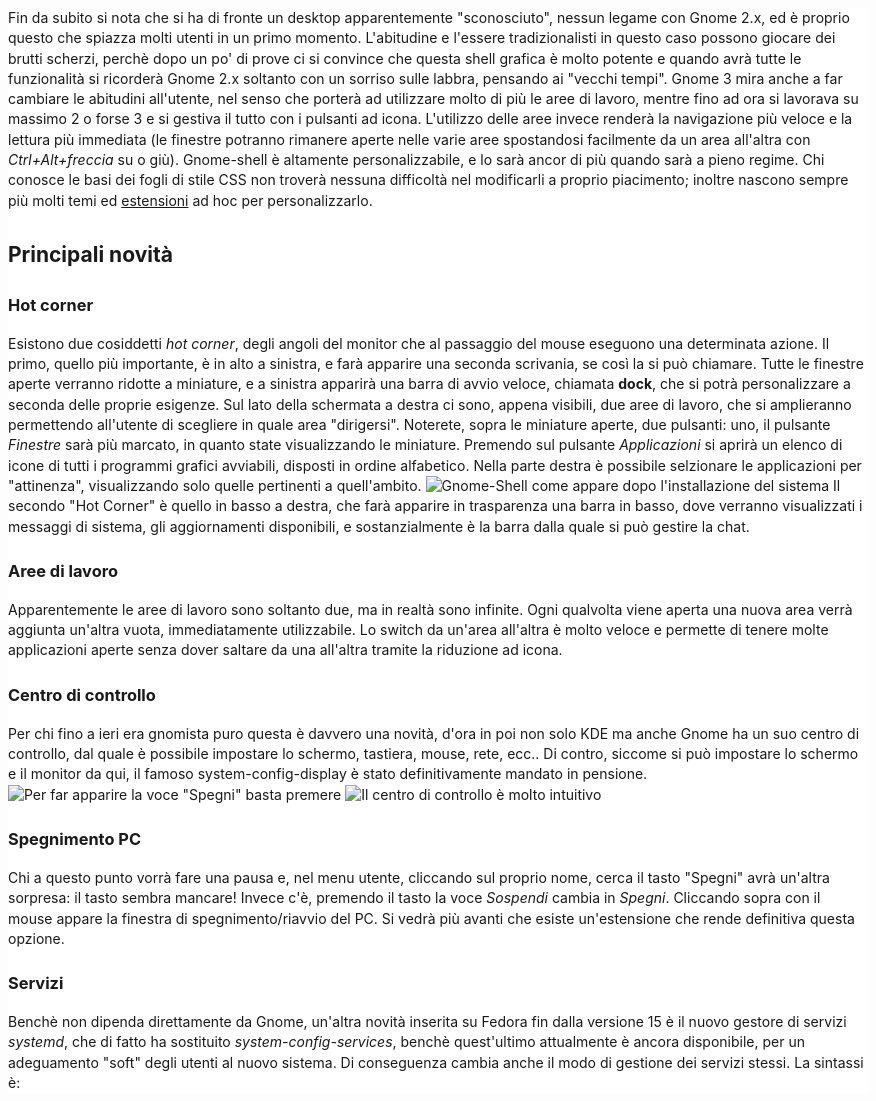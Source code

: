 Fin da subito si nota che si ha di fronte un desktop apparentemente "sconosciuto", nessun legame con Gnome 2.x, ed è proprio questo che spiazza molti utenti in un primo momento. L'abitudine e l'essere tradizionalisti in questo caso possono giocare dei brutti scherzi, perchè dopo un po' di prove ci si convince che questa shell grafica è molto potente e quando avrà tutte le funzionalità si ricorderà Gnome 2.x soltanto con un sorriso sulle labbra, pensando ai "vecchi tempi".
Gnome 3 mira anche a far cambiare le abitudini all'utente, nel senso che porterà ad utilizzare molto di più le aree di lavoro, mentre fino ad ora si lavorava su massimo 2 o forse 3 e si gestiva il tutto con i pulsanti ad icona. L'utilizzo delle aree invece renderà la navigazione più veloce e la lettura più immediata (le finestre potranno rimanere aperte nelle varie aree spostandosi facilmente da un area all'altra con *Ctrl+Alt+freccia* su o giù).
Gnome-shell è altamente personalizzabile, e lo sarà ancor di più quando sarà a pieno regime. Chi conosce le basi dei fogli di stile CSS non troverà nessuna difficoltà nel modificarli a proprio piacimento; inoltre nascono sempre più molti temi ed [estensioni](Estensioni_di_Gnome-Shell "wikilink") ad hoc per personalizzarlo.

Principali novità
-----------------

### Hot corner

Esistono due cosiddetti *hot corner*, degli angoli del monitor che al passaggio del mouse eseguono una determinata azione.
Il primo, quello più importante, è in alto a sinistra, e farà apparire una seconda scrivania, se così la si può chiamare. Tutte le finestre aperte verranno ridotte a miniature, e a sinistra apparirà una barra di avvio veloce, chiamata **dock**, che si potrà personalizzare a seconda delle proprie esigenze. Sul lato della schermata a destra ci sono, appena visibili, due aree di lavoro, che si amplieranno permettendo all'utente di scegliere in quale area "dirigersi". Noterete, sopra le miniature aperte, due pulsanti: uno, il pulsante *Finestre* sarà più marcato, in quanto state visualizzando le miniature. Premendo sul pulsante *Applicazioni* si aprirà un elenco di icone di tutti i programmi grafici avviabili, disposti in ordine alfabetico. Nella parte destra è possibile selzionare le applicazioni per "attinenza", visualizzando solo quelle pertinenti a quell'ambito. <img src="Gnome_base.jpg" title="fig:Gnome-Shell come appare dopo l&#39;installazione del sistema" alt="Gnome-Shell come appare dopo l&#39;installazione del sistema" width="400" /> Il secondo "Hot Corner" è quello in basso a destra, che farà apparire in trasparenza una barra in basso, dove verranno visualizzati i messaggi di sistema, gli aggiornamenti disponibili, e sostanzialmente è la barra dalla quale si può gestire la chat.

### Aree di lavoro

Apparentemente le aree di lavoro sono soltanto due, ma in realtà sono infinite. Ogni qualvolta viene aperta una nuova area verrà aggiunta un'altra vuota, immediatamente utilizzabile. Lo switch da un'area all'altra è molto veloce e permette di tenere molte applicazioni aperte senza dover saltare da una all'altra tramite la riduzione ad icona.

### Centro di controllo

Per chi fino a ieri era gnomista puro questa è davvero una novità, d'ora in poi non solo KDE ma anche Gnome ha un suo centro di controllo, dal quale è possibile impostare lo schermo, tastiera, mouse, rete, ecc..
Di contro, siccome si può impostare lo schermo e il monitor da qui, il famoso system-config-display è stato definitivamente mandato in pensione. <img src="Gnome_utente.jpg" title="fig:Per far apparire la voce &quot;Spegni&quot; basta premere " alt="Per far apparire la voce &quot;Spegni&quot; basta premere " width="200" /> <img src="Gnome_sistema.jpg" title="fig:Il centro di controllo è molto intuitivo" alt="Il centro di controllo è molto intuitivo" width="250" />

### Spegnimento PC

Chi a questo punto vorrà fare una pausa e, nel menu utente, cliccando sul proprio nome, cerca il tasto "Spegni" avrà un'altra sorpresa: il tasto sembra mancare!
Invece c'è, premendo il tasto **<ALT>** la voce *Sospendi* cambia in *Spegni*. Cliccando sopra con il mouse appare la finestra di spegnimento/riavvio del PC. Si vedrà più avanti che esiste un'estensione che rende definitiva questa opzione.

### Servizi

Benchè non dipenda direttamente da Gnome, un'altra novità inserita su Fedora fin dalla versione 15 è il nuovo gestore di servizi *systemd*, che di fatto ha sostituito *system-config-services*, benchè quest'ultimo attualmente è ancora disponibile, per un adeguamento "soft" degli utenti al nuovo sistema. Di conseguenza cambia anche il modo di gestione dei servizi stessi. La sintassi è:
